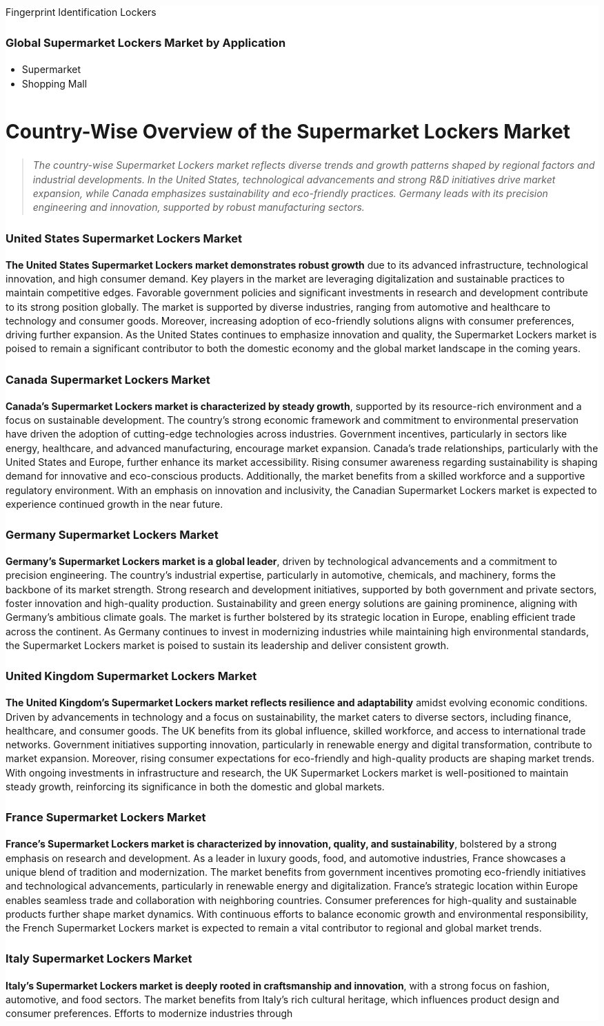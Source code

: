 Fingerprint Identification Lockers</li></ul><h3>Global Supermarket Lockers Market by Application</h3><ul><li>Supermarket</li><li> Shopping Mall</li></ul><h1><span class="">Country-Wise Overview of the Supermarket Lockers Market<br /></span></h1><blockquote><p><em><span class="">The country-wise Supermarket Lockers market reflects diverse trends and growth patterns shaped by regional factors and industrial developments. In the United States, technological advancements and strong R&amp;D initiatives drive market expansion, while Canada emphasizes sustainability and eco-friendly practices. Germany leads with its precision engineering and innovation, supported by robust manufacturing sectors.</span></em></p></blockquote><h3><strong>United States Supermarket Lockers Market</strong></h3><p><strong>The United States Supermarket Lockers market demonstrates robust growth</strong> due to its advanced infrastructure, technological innovation, and high consumer demand. Key players in the market are leveraging digitalization and sustainable practices to maintain competitive edges. Favorable government policies and significant investments in research and development contribute to its strong position globally. The market is supported by diverse industries, ranging from automotive and healthcare to technology and consumer goods. Moreover, increasing adoption of eco-friendly solutions aligns with consumer preferences, driving further expansion. As the United States continues to emphasize innovation and quality, the Supermarket Lockers market is poised to remain a significant contributor to both the domestic economy and the global market landscape in the coming years.</p><h3><strong>Canada Supermarket Lockers Market</strong></h3><p><strong>Canada&rsquo;s Supermarket Lockers market is characterized by steady growth</strong>, supported by its resource-rich environment and a focus on sustainable development. The country&rsquo;s strong economic framework and commitment to environmental preservation have driven the adoption of cutting-edge technologies across industries. Government incentives, particularly in sectors like energy, healthcare, and advanced manufacturing, encourage market expansion. Canada&rsquo;s trade relationships, particularly with the United States and Europe, further enhance its market accessibility. Rising consumer awareness regarding sustainability is shaping demand for innovative and eco-conscious products. Additionally, the market benefits from a skilled workforce and a supportive regulatory environment. With an emphasis on innovation and inclusivity, the Canadian Supermarket Lockers market is expected to experience continued growth in the near future.</p><h3><strong>Germany Supermarket Lockers Market</strong></h3><p><strong>Germany&rsquo;s Supermarket Lockers market is a global leader</strong>, driven by technological advancements and a commitment to precision engineering. The country&rsquo;s industrial expertise, particularly in automotive, chemicals, and machinery, forms the backbone of its market strength. Strong research and development initiatives, supported by both government and private sectors, foster innovation and high-quality production. Sustainability and green energy solutions are gaining prominence, aligning with Germany&rsquo;s ambitious climate goals. The market is further bolstered by its strategic location in Europe, enabling efficient trade across the continent. As Germany continues to invest in modernizing industries while maintaining high environmental standards, the Supermarket Lockers market is poised to sustain its leadership and deliver consistent growth.</p><h3><strong>United Kingdom Supermarket Lockers Market</strong></h3><p><strong>The United Kingdom&rsquo;s Supermarket Lockers market reflects resilience and adaptability</strong> amidst evolving economic conditions. Driven by advancements in technology and a focus on sustainability, the market caters to diverse sectors, including finance, healthcare, and consumer goods. The UK benefits from its global influence, skilled workforce, and access to international trade networks. Government initiatives supporting innovation, particularly in renewable energy and digital transformation, contribute to market expansion. Moreover, rising consumer expectations for eco-friendly and high-quality products are shaping market trends. With ongoing investments in infrastructure and research, the UK Supermarket Lockers market is well-positioned to maintain steady growth, reinforcing its significance in both the domestic and global markets.</p><h3><strong>France Supermarket Lockers Market</strong></h3><p><strong>France&rsquo;s Supermarket Lockers market is characterized by innovation, quality, and sustainability</strong>, bolstered by a strong emphasis on research and development. As a leader in luxury goods, food, and automotive industries, France showcases a unique blend of tradition and modernization. The market benefits from government incentives promoting eco-friendly initiatives and technological advancements, particularly in renewable energy and digitalization. France&rsquo;s strategic location within Europe enables seamless trade and collaboration with neighboring countries. Consumer preferences for high-quality and sustainable products further shape market dynamics. With continuous efforts to balance economic growth and environmental responsibility, the French Supermarket Lockers market is expected to remain a vital contributor to regional and global market trends.</p><h3><strong>Italy Supermarket Lockers Market</strong></h3><p><strong>Italy&rsquo;s Supermarket Lockers market is deeply rooted in craftsmanship and innovation</strong>, with a strong focus on fashion, automotive, and food sectors. The market benefits from Italy&rsquo;s rich cultural heritage, which influences product design and consumer preferences. Efforts to modernize industries through